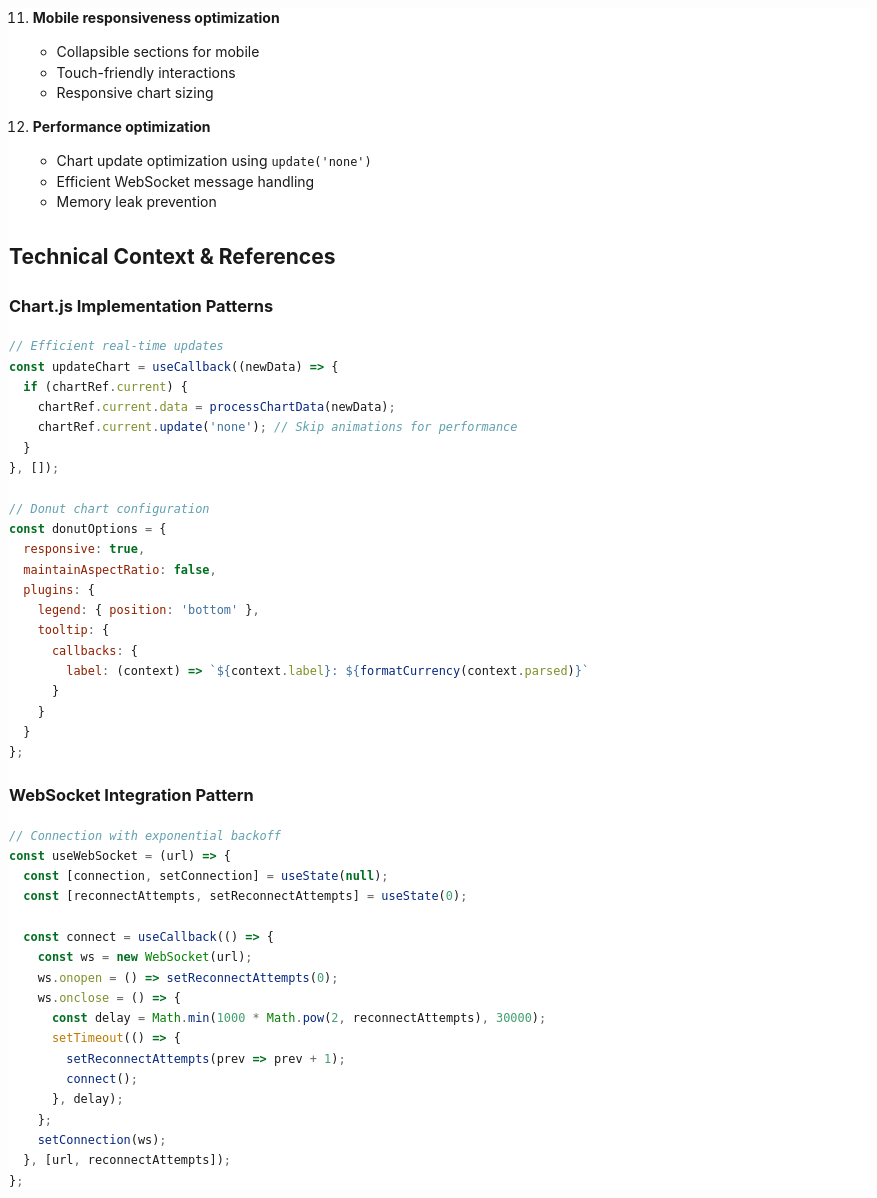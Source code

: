 11. **Mobile responsiveness optimization**
    - Collapsible sections for mobile
    - Touch-friendly interactions
    - Responsive chart sizing

12. **Performance optimization**
    - Chart update optimization using `update('none')`
    - Efficient WebSocket message handling
    - Memory leak prevention

## Technical Context & References

### Chart.js Implementation Patterns
```javascript
// Efficient real-time updates
const updateChart = useCallback((newData) => {
  if (chartRef.current) {
    chartRef.current.data = processChartData(newData);
    chartRef.current.update('none'); // Skip animations for performance
  }
}, []);

// Donut chart configuration
const donutOptions = {
  responsive: true,
  maintainAspectRatio: false,
  plugins: {
    legend: { position: 'bottom' },
    tooltip: {
      callbacks: {
        label: (context) => `${context.label}: ${formatCurrency(context.parsed)}`
      }
    }
  }
};
```

### WebSocket Integration Pattern
```javascript
// Connection with exponential backoff
const useWebSocket = (url) => {
  const [connection, setConnection] = useState(null);
  const [reconnectAttempts, setReconnectAttempts] = useState(0);
  
  const connect = useCallback(() => {
    const ws = new WebSocket(url);
    ws.onopen = () => setReconnectAttempts(0);
    ws.onclose = () => {
      const delay = Math.min(1000 * Math.pow(2, reconnectAttempts), 30000);
      setTimeout(() => {
        setReconnectAttempts(prev => prev + 1);
        connect();
      }, delay);
    };
    setConnection(ws);
  }, [url, reconnectAttempts]);
};
```
